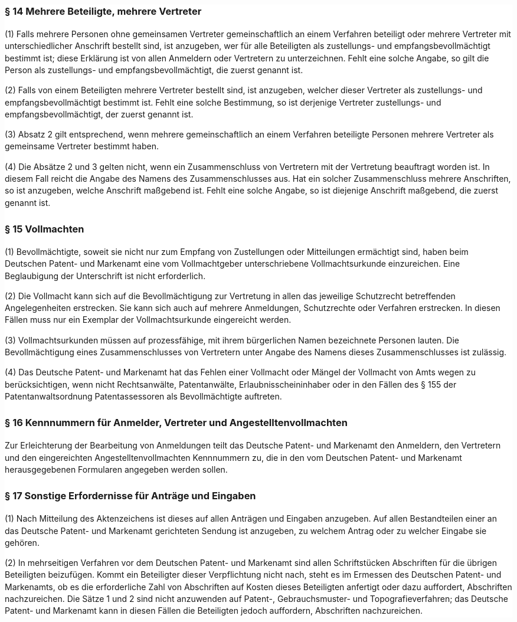 ### § 14 Mehrere Beteiligte, mehrere Vertreter

(1) Falls mehrere Personen ohne gemeinsamen Vertreter gemeinschaftlich an einem Verfahren beteiligt oder mehrere Vertreter mit unterschiedlicher Anschrift bestellt sind, ist anzugeben, wer für alle Beteiligten als zustellungs- und empfangsbevollmächtigt bestimmt ist; diese Erklärung ist von allen Anmeldern oder Vertretern zu unterzeichnen. Fehlt eine solche Angabe, so gilt die Person als zustellungs- und empfangsbevollmächtigt, die zuerst genannt ist.

(2) Falls von einem Beteiligten mehrere Vertreter bestellt sind, ist anzugeben, welcher dieser Vertreter als zustellungs- und empfangsbevollmächtigt bestimmt ist. Fehlt eine solche Bestimmung, so ist derjenige Vertreter zustellungs- und empfangsbevollmächtigt, der zuerst genannt ist.

(3) Absatz 2 gilt entsprechend, wenn mehrere gemeinschaftlich an einem Verfahren beteiligte Personen mehrere Vertreter als gemeinsame Vertreter bestimmt haben.

(4) Die Absätze 2 und 3 gelten nicht, wenn ein Zusammenschluss von Vertretern mit der Vertretung beauftragt worden ist. In diesem Fall reicht die Angabe des Namens des Zusammenschlusses aus. Hat ein solcher Zusammenschluss mehrere Anschriften, so ist anzugeben, welche Anschrift maßgebend ist. Fehlt eine solche Angabe, so ist diejenige Anschrift maßgebend, die zuerst genannt ist.

### § 15 Vollmachten

(1) Bevollmächtigte, soweit sie nicht nur zum Empfang von Zustellungen oder Mitteilungen ermächtigt sind, haben beim Deutschen Patent- und Markenamt eine vom Vollmachtgeber unterschriebene Vollmachtsurkunde einzureichen. Eine Beglaubigung der Unterschrift ist nicht erforderlich.

(2) Die Vollmacht kann sich auf die Bevollmächtigung zur Vertretung in allen das jeweilige Schutzrecht betreffenden Angelegenheiten erstrecken. Sie kann sich auch auf mehrere Anmeldungen, Schutzrechte oder Verfahren erstrecken. In diesen Fällen muss nur ein Exemplar der Vollmachtsurkunde eingereicht werden.

(3) Vollmachtsurkunden müssen auf prozessfähige, mit ihrem bürgerlichen Namen bezeichnete Personen lauten. Die Bevollmächtigung eines Zusammenschlusses von Vertretern unter Angabe des Namens dieses Zusammenschlusses ist zulässig.

(4) Das Deutsche Patent- und Markenamt hat das Fehlen einer Vollmacht oder Mängel der Vollmacht von Amts wegen zu berücksichtigen, wenn nicht Rechtsanwälte, Patentanwälte, Erlaubnisscheininhaber oder in den Fällen des § 155 der Patentanwaltsordnung Patentassessoren als Bevollmächtigte auftreten.

### § 16 Kennnummern für Anmelder, Vertreter und Angestelltenvollmachten

Zur Erleichterung der Bearbeitung von Anmeldungen teilt das Deutsche Patent- und Markenamt den Anmeldern, den Vertretern und den eingereichten Angestelltenvollmachten Kennnummern zu, die in den vom Deutschen Patent- und Markenamt herausgegebenen Formularen angegeben werden sollen.

### § 17 Sonstige Erfordernisse für Anträge und Eingaben

(1) Nach Mitteilung des Aktenzeichens ist dieses auf allen Anträgen und Eingaben anzugeben. Auf allen Bestandteilen einer an das Deutsche Patent- und Markenamt gerichteten Sendung ist anzugeben, zu welchem Antrag oder zu welcher Eingabe sie gehören.

(2) In mehrseitigen Verfahren vor dem Deutschen Patent- und Markenamt sind allen Schriftstücken Abschriften für die übrigen Beteiligten beizufügen. Kommt ein Beteiligter dieser Verpflichtung nicht nach, steht es im Ermessen des Deutschen Patent- und Markenamts, ob es die erforderliche Zahl von Abschriften auf Kosten dieses Beteiligten anfertigt oder dazu auffordert, Abschriften nachzureichen. Die Sätze 1 und 2 sind nicht anzuwenden auf Patent-, Gebrauchsmuster- und Topografieverfahren; das Deutsche Patent- und Markenamt kann in diesen Fällen die Beteiligten jedoch auffordern, Abschriften nachzureichen.
